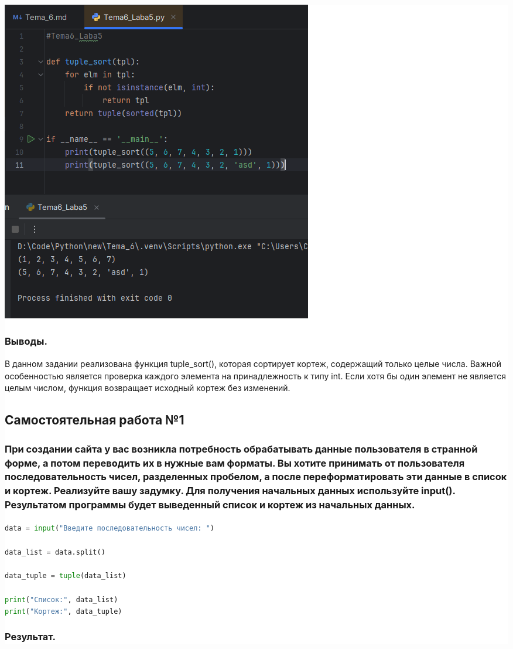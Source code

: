 ![Меню](https://github.com/wasdwasdasd/Software_Engineering/blob/%D0%A2%D0%B5%D0%BC%D0%B0_6/pic/Tema6_Laba5.PNG)
### Выводы.
В данном задании реализована функция tuple_sort(), которая сортирует кортеж, содержащий только целые числа. Важной особенностью является проверка каждого элемента на принадлежность к типу int. Если хотя бы один элемент не является целым числом, функция возвращает исходный кортеж без изменений.

## Самостоятельная работа №1
### При создании сайта у вас возникла потребность обрабатывать данные пользователя в странной форме, а потом переводить их в нужные вам форматы. Вы хотите принимать от пользователя последовательность чисел, разделенных пробелом, а после переформатировать эти данные в список и кортеж. Реализуйте вашу задумку. Для получения начальных данных используйте input(). Результатом программы будет выведенный список и кортеж из начальных данных.
```python
data = input("Введите последовательность чисел: ")

data_list = data.split()

data_tuple = tuple(data_list)

print("Список:", data_list)
print("Кортеж:", data_tuple)
```
### Результат.